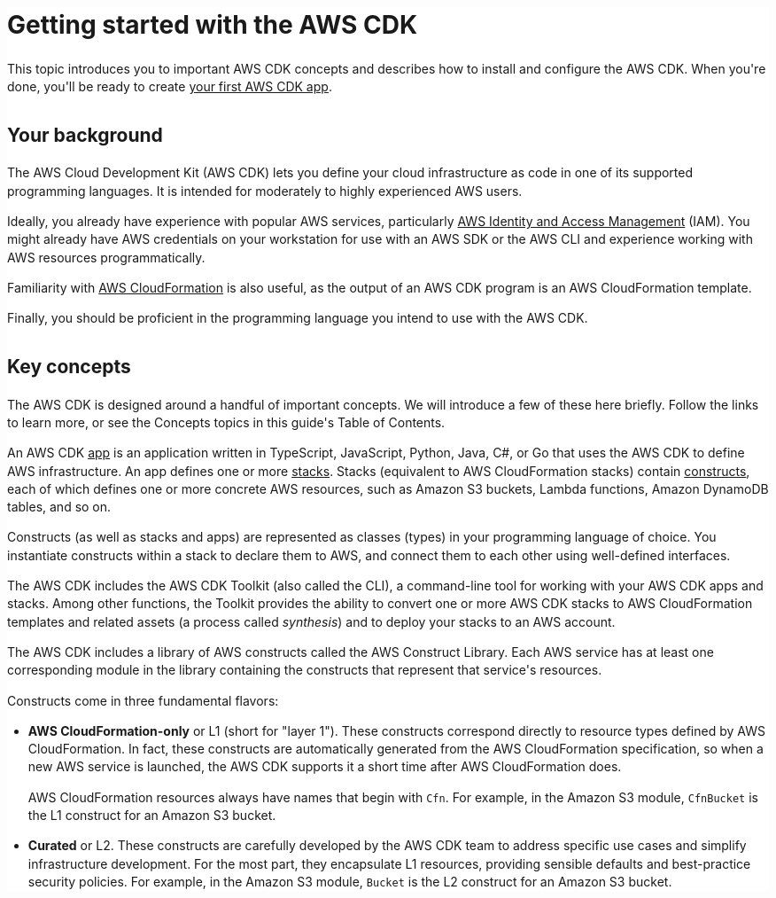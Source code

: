 # Getting started with the AWS CDK<a name="getting_started"></a>

This topic introduces you to important AWS CDK concepts and describes how to install and configure the AWS CDK\. When you're done, you'll be ready to create [your first AWS CDK app](hello_world.md)\.

## Your background<a name="getting_started_background"></a>

The AWS Cloud Development Kit \(AWS CDK\) lets you define your cloud infrastructure as code in one of its supported programming languages\. It is intended for moderately to highly experienced AWS users\.

Ideally, you already have experience with popular AWS services, particularly [AWS Identity and Access Management](https://aws.amazon.com/iam/) \(IAM\)\. You might already have AWS credentials on your workstation for use with an AWS SDK or the AWS CLI and experience working with AWS resources programmatically\.

Familiarity with [AWS CloudFormation](https://aws.amazon.com/cloudformation/) is also useful, as the output of an AWS CDK program is an AWS CloudFormation template\.

Finally, you should be proficient in the programming language you intend to use with the AWS CDK\. 

## Key concepts<a name="getting_started_concepts"></a>

The AWS CDK is designed around a handful of important concepts\. We will introduce a few of these here briefly\. Follow the links to learn more, or see the Concepts topics in this guide's Table of Contents\.

An AWS CDK [app](apps.md) is an application written in TypeScript, JavaScript, Python, Java, C\#, or Go that uses the AWS CDK to define AWS infrastructure\. An app defines one or more [stacks](stacks.md)\. Stacks \(equivalent to AWS CloudFormation stacks\) contain [constructs](constructs.md), each of which defines one or more concrete AWS resources, such as Amazon S3 buckets, Lambda functions, Amazon DynamoDB tables, and so on\.

Constructs \(as well as stacks and apps\) are represented as classes \(types\) in your programming language of choice\. You instantiate constructs within a stack to declare them to AWS, and connect them to each other using well\-defined interfaces\.

The AWS CDK includes the AWS CDK Toolkit \(also called the CLI\), a command\-line tool for working with your AWS CDK apps and stacks\. Among other functions, the Toolkit provides the ability to convert one or more AWS CDK stacks to AWS CloudFormation templates and related assets \(a process called *synthesis*\) and to deploy your stacks to an AWS account\.

The AWS CDK includes a library of AWS constructs called the AWS Construct Library\. Each AWS service has at least one corresponding module in the library containing the constructs that represent that service's resources\.

Constructs come in three fundamental flavors:
+ **AWS CloudFormation\-only** or L1 \(short for "layer 1"\)\. These constructs correspond directly to resource types defined by AWS CloudFormation\. In fact, these constructs are automatically generated from the AWS CloudFormation specification, so when a new AWS service is launched, the AWS CDK supports it a short time after AWS CloudFormation does\.

  AWS CloudFormation resources always have names that begin with `Cfn`\. For example, in the Amazon S3 module, `CfnBucket` is the L1 construct for an Amazon S3 bucket\.
+ **Curated** or L2\. These constructs are carefully developed by the AWS CDK team to address specific use cases and simplify infrastructure development\. For the most part, they encapsulate L1 resources, providing sensible defaults and best\-practice security policies\. For example, in the Amazon S3 module, `Bucket` is the L2 construct for an Amazon S3 bucket\. 
